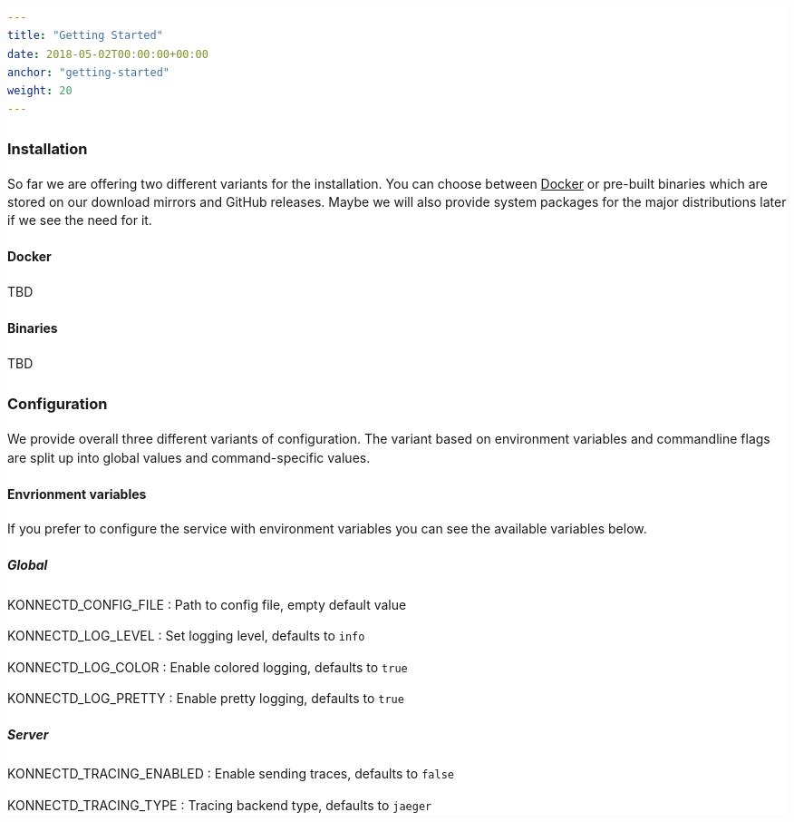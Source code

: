 ```yaml
---
title: "Getting Started"
date: 2018-05-02T00:00:00+00:00
anchor: "getting-started"
weight: 20
---
```


### Installation

So far we are offering two different variants for the installation. You can choose between [Docker](https://www.docker.com/) or pre-built binaries which are stored on our download mirrors and GitHub releases. Maybe we will also provide system packages for the major distributions later if we see the need for it.

#### Docker

TBD

#### Binaries

TBD

### Configuration

We provide overall three different variants of configuration. The variant based on environment variables and commandline flags are split up into global values and command-specific values.

#### Envrionment variables

If you prefer to configure the service with environment variables you can see the available variables below.

##### Global

KONNECTD_CONFIG_FILE
: Path to config file, empty default value

KONNECTD_LOG_LEVEL
: Set logging level, defaults to `info`

KONNECTD_LOG_COLOR
: Enable colored logging, defaults to `true`

KONNECTD_LOG_PRETTY
: Enable pretty logging, defaults to `true`

##### Server

KONNECTD_TRACING_ENABLED
: Enable sending traces, defaults to `false`

KONNECTD_TRACING_TYPE
: Tracing backend type, defaults to `jaeger`
